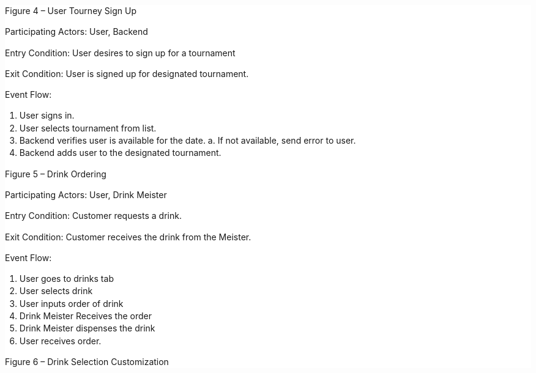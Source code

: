 
Figure 4 – User Tourney Sign Up




Participating Actors: User, Backend

Entry Condition:
	User desires to sign up for a tournament
	
Exit Condition:
	User is signed up for designated tournament.

Event Flow:
1. User signs in.
2. User selects tournament from list.
3. Backend verifies user is available for the date.
a. If not available, send error to user.
4. Backend adds user to the designated tournament.













Figure 5 – Drink Ordering



Participating Actors: User, Drink Meister

Entry Condition:
	Customer requests a drink.

Exit Condition:
	Customer receives the drink from the Meister.

Event Flow: 
1. User goes to drinks tab
2. User selects drink
3. User inputs order of drink
4. Drink Meister Receives the order
5. Drink Meister dispenses the drink
6. User receives order.















Figure 6 – Drink Selection Customization


